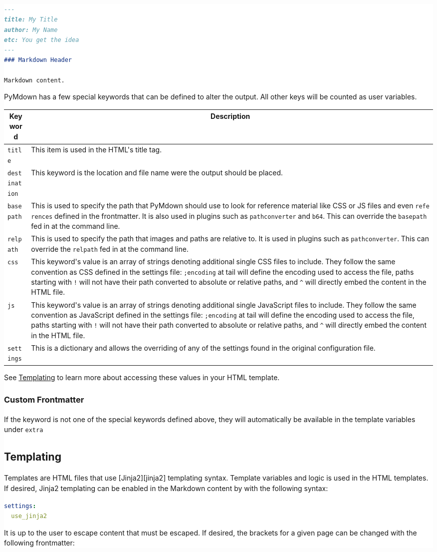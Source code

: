 ```md
---
title: My Title
author: My Name
etc: You get the idea
---
### Markdown Header

Markdown content.
```

PyMdown has a few special keywords that can be defined to alter the output.  All other keys will be counted as user variables.

Keyword       | Description
------------- |------------
`title`       | This item is used in the HTML's title tag.
`destination` | This keyword is the location and file name were the output should be placed.
`basepath`    | This is used to specify the path that PyMdown should use to look for reference material like CSS or JS files and even `references` defined in the frontmatter. It is also used in plugins such as `pathconverter` and `b64`.  This can override the `basepath` fed in at the command line.
`relpath`     | This is used to specify the path that images and paths are relative to. It is used in plugins such as `pathconverter`.  This can override the `relpath` fed in at the command line.
`css`         | This keyword's value is an array of strings denoting additional single CSS files to include.  They follow the same convention as CSS defined in the settings file: `;encoding` at tail will define the encoding used to access the file, paths starting with `!` will not have their path converted to absolute or relative paths, and `^` will directly embed the content in the HTML file.
`js`          | This keyword's value is an array of strings denoting additional single JavaScript files to include.  They follow the same convention as JavaScript defined in the settings file: `;encoding` at tail will define the encoding used to access the file, paths starting with `!` will not have their path converted to absolute or relative paths, and `^` will directly embed the content in the HTML file.
`settings`    | This is a dictionary and allows the overriding of any of the settings found in the original configuration file.

See [Templating](#templating) to learn more about accessing these values in your HTML template.

### Custom Frontmatter

If the keyword is not one of the special keywords defined above, they will automatically be available in the template variables under `extra`

## Templating

Templates are HTML files that use [Jinja2][jinja2] templating syntax.  Template variables and logic is used in the HTML templates.  If desired, Jinja2 templating can be enabled in the Markdown content by with the following syntax:

```yaml
settings:
  use_jinja2
```

It is up to the user to escape content that must be escaped. If desired, the brackets for a given page can be changed with the following frontmatter:
